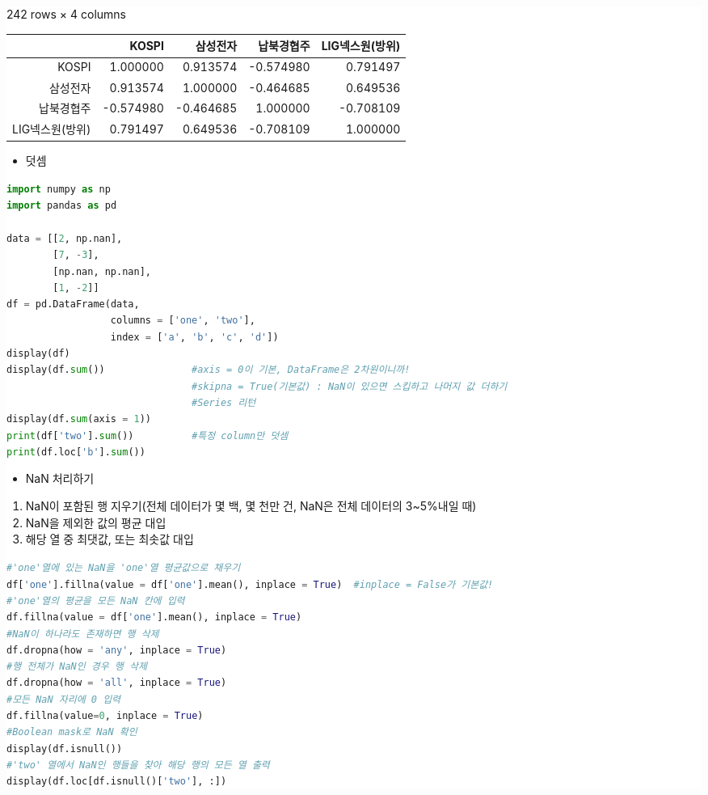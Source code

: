 242 rows × 4 columns

|                 |     KOSPI |  삼성전자 | 납북경협주 | LIG넥스원(방위) |
| --------------: | --------: | --------: | ---------: | --------------: |
|           KOSPI |  1.000000 |  0.913574 |  -0.574980 |        0.791497 |
|        삼성전자 |  0.913574 |  1.000000 |  -0.464685 |        0.649536 |
|      납북경협주 | -0.574980 | -0.464685 |   1.000000 |       -0.708109 |
| LIG넥스원(방위) |  0.791497 |  0.649536 |  -0.708109 |        1.000000 |

* 덧셈

```python
import numpy as np
import pandas as pd

data = [[2, np.nan],
     	[7, -3],
     	[np.nan, np.nan],
     	[1, -2]]
df = pd.DataFrame(data, 
              	  columns = ['one', 'two'],
                  index = ['a', 'b', 'c', 'd'])
display(df)
display(df.sum())    			#axis = 0이 기본, DataFrame은 2차원이니까!
                     			#skipna = True(기본값) : NaN이 있으면 스킵하고 나머지 값 더하기
                     			#Series 리턴
display(df.sum(axis = 1))    
print(df['two'].sum())  		#특정 column만 덧셈
print(df.loc['b'].sum())
```

* NaN 처리하기

1) NaN이 포함된 행 지우기(전체 데이터가 몇 백, 몇 천만 건, NaN은 전체 데이터의 3~5%내일 때)
2) NaN을 제외한 값의 평균 대입
3) 해당 열 중 최댓값, 또는 최솟값 대입

```python
#'one'열에 있는 NaN을 'one'열 평균값으로 채우기
df['one'].fillna(value = df['one'].mean(), inplace = True)  #inplace = False가 기본값!
#'one'열의 평균을 모든 NaN 칸에 입력
df.fillna(value = df['one'].mean(), inplace = True)    
#NaN이 하나라도 존재하면 행 삭제
df.dropna(how = 'any', inplace = True)                        
#행 전체가 NaN인 경우 행 삭제
df.dropna(how = 'all', inplace = True)  
#모든 NaN 자리에 0 입력
df.fillna(value=0, inplace = True)
#Boolean mask로 NaN 확인
display(df.isnull())
#'two' 열에서 NaN인 행들을 찾아 해당 행의 모든 열 출력
display(df.loc[df.isnull()['two'], :])
```
